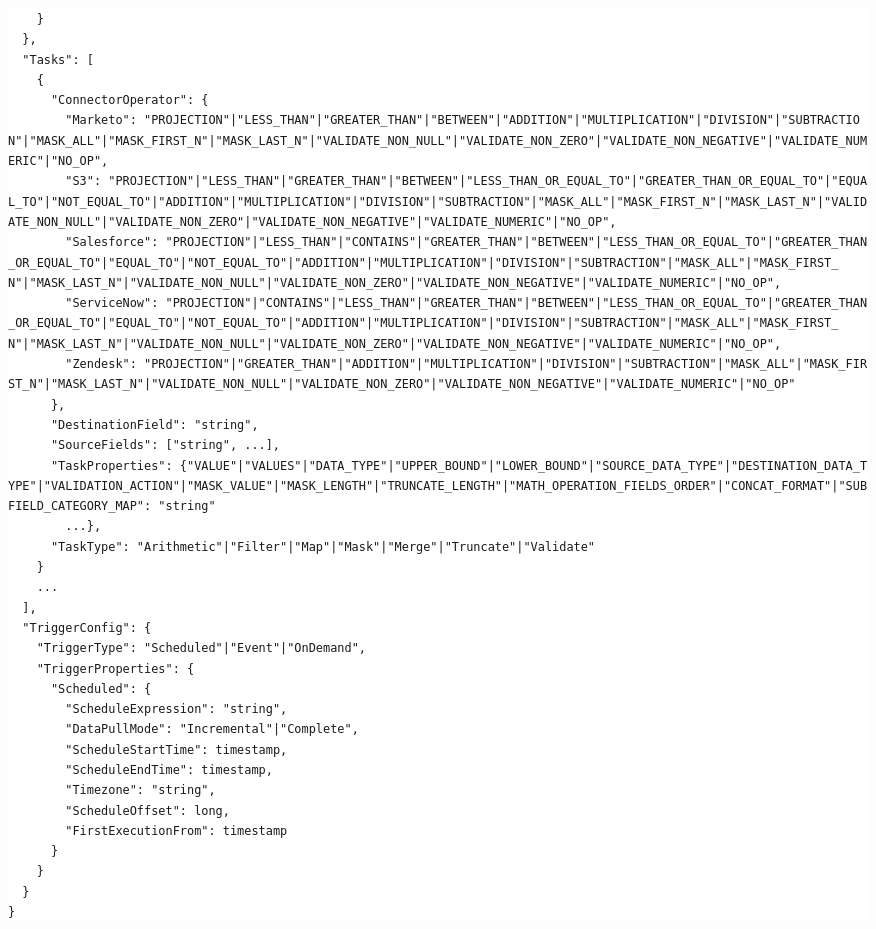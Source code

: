 ```
    }
  },
  "Tasks": [
    {
      "ConnectorOperator": {
        "Marketo": "PROJECTION"|"LESS_THAN"|"GREATER_THAN"|"BETWEEN"|"ADDITION"|"MULTIPLICATION"|"DIVISION"|"SUBTRACTION"|"MASK_ALL"|"MASK_FIRST_N"|"MASK_LAST_N"|"VALIDATE_NON_NULL"|"VALIDATE_NON_ZERO"|"VALIDATE_NON_NEGATIVE"|"VALIDATE_NUMERIC"|"NO_OP",
        "S3": "PROJECTION"|"LESS_THAN"|"GREATER_THAN"|"BETWEEN"|"LESS_THAN_OR_EQUAL_TO"|"GREATER_THAN_OR_EQUAL_TO"|"EQUAL_TO"|"NOT_EQUAL_TO"|"ADDITION"|"MULTIPLICATION"|"DIVISION"|"SUBTRACTION"|"MASK_ALL"|"MASK_FIRST_N"|"MASK_LAST_N"|"VALIDATE_NON_NULL"|"VALIDATE_NON_ZERO"|"VALIDATE_NON_NEGATIVE"|"VALIDATE_NUMERIC"|"NO_OP",
        "Salesforce": "PROJECTION"|"LESS_THAN"|"CONTAINS"|"GREATER_THAN"|"BETWEEN"|"LESS_THAN_OR_EQUAL_TO"|"GREATER_THAN_OR_EQUAL_TO"|"EQUAL_TO"|"NOT_EQUAL_TO"|"ADDITION"|"MULTIPLICATION"|"DIVISION"|"SUBTRACTION"|"MASK_ALL"|"MASK_FIRST_N"|"MASK_LAST_N"|"VALIDATE_NON_NULL"|"VALIDATE_NON_ZERO"|"VALIDATE_NON_NEGATIVE"|"VALIDATE_NUMERIC"|"NO_OP",
        "ServiceNow": "PROJECTION"|"CONTAINS"|"LESS_THAN"|"GREATER_THAN"|"BETWEEN"|"LESS_THAN_OR_EQUAL_TO"|"GREATER_THAN_OR_EQUAL_TO"|"EQUAL_TO"|"NOT_EQUAL_TO"|"ADDITION"|"MULTIPLICATION"|"DIVISION"|"SUBTRACTION"|"MASK_ALL"|"MASK_FIRST_N"|"MASK_LAST_N"|"VALIDATE_NON_NULL"|"VALIDATE_NON_ZERO"|"VALIDATE_NON_NEGATIVE"|"VALIDATE_NUMERIC"|"NO_OP",
        "Zendesk": "PROJECTION"|"GREATER_THAN"|"ADDITION"|"MULTIPLICATION"|"DIVISION"|"SUBTRACTION"|"MASK_ALL"|"MASK_FIRST_N"|"MASK_LAST_N"|"VALIDATE_NON_NULL"|"VALIDATE_NON_ZERO"|"VALIDATE_NON_NEGATIVE"|"VALIDATE_NUMERIC"|"NO_OP"
      },
      "DestinationField": "string",
      "SourceFields": ["string", ...],
      "TaskProperties": {"VALUE"|"VALUES"|"DATA_TYPE"|"UPPER_BOUND"|"LOWER_BOUND"|"SOURCE_DATA_TYPE"|"DESTINATION_DATA_TYPE"|"VALIDATION_ACTION"|"MASK_VALUE"|"MASK_LENGTH"|"TRUNCATE_LENGTH"|"MATH_OPERATION_FIELDS_ORDER"|"CONCAT_FORMAT"|"SUBFIELD_CATEGORY_MAP": "string"
        ...},
      "TaskType": "Arithmetic"|"Filter"|"Map"|"Mask"|"Merge"|"Truncate"|"Validate"
    }
    ...
  ],
  "TriggerConfig": {
    "TriggerType": "Scheduled"|"Event"|"OnDemand",
    "TriggerProperties": {
      "Scheduled": {
        "ScheduleExpression": "string",
        "DataPullMode": "Incremental"|"Complete",
        "ScheduleStartTime": timestamp,
        "ScheduleEndTime": timestamp,
        "Timezone": "string",
        "ScheduleOffset": long,
        "FirstExecutionFrom": timestamp
      }
    }
  }
}
```
